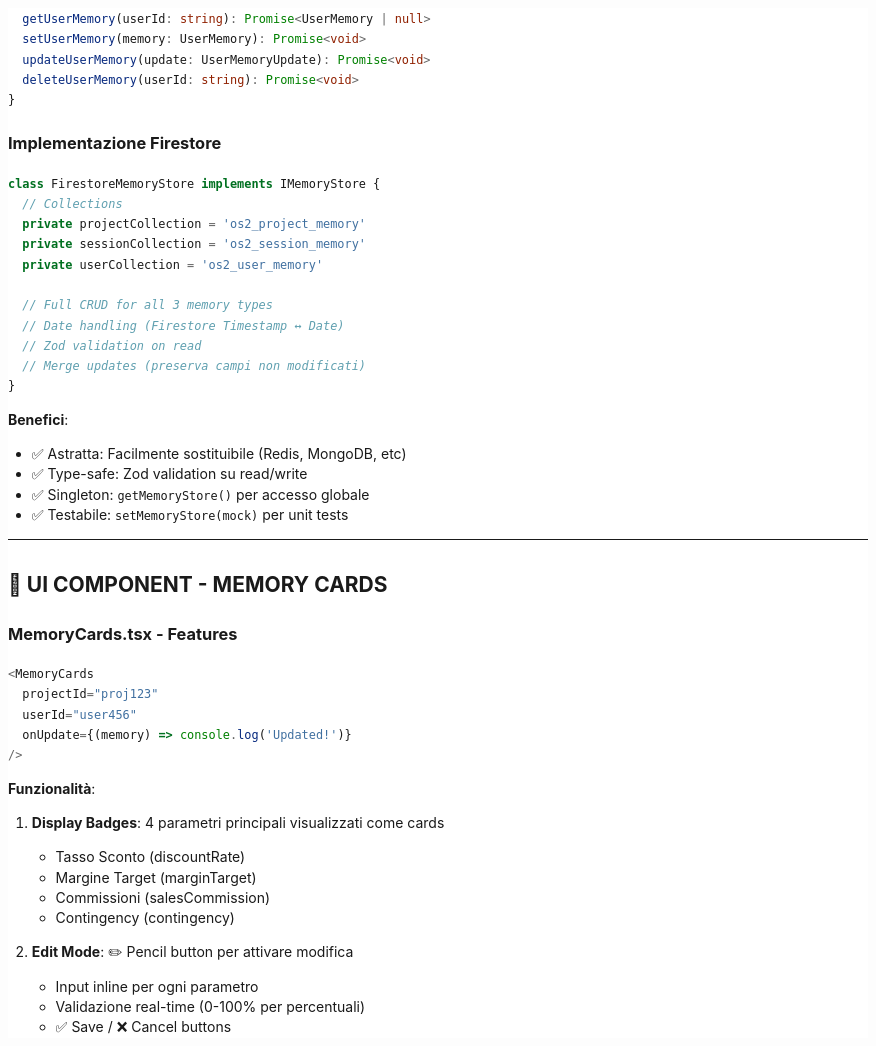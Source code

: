 ```typescript
  getUserMemory(userId: string): Promise<UserMemory | null>
  setUserMemory(memory: UserMemory): Promise<void>
  updateUserMemory(update: UserMemoryUpdate): Promise<void>
  deleteUserMemory(userId: string): Promise<void>
}
```

### **Implementazione Firestore**

```typescript
class FirestoreMemoryStore implements IMemoryStore {
  // Collections
  private projectCollection = 'os2_project_memory'
  private sessionCollection = 'os2_session_memory'
  private userCollection = 'os2_user_memory'
  
  // Full CRUD for all 3 memory types
  // Date handling (Firestore Timestamp ↔ Date)
  // Zod validation on read
  // Merge updates (preserva campi non modificati)
}
```

**Benefici**:
- ✅ Astratta: Facilmente sostituibile (Redis, MongoDB, etc)
- ✅ Type-safe: Zod validation su read/write
- ✅ Singleton: `getMemoryStore()` per accesso globale
- ✅ Testabile: `setMemoryStore(mock)` per unit tests

---

## 🎨 UI COMPONENT - MEMORY CARDS

### **MemoryCards.tsx - Features**

```typescript
<MemoryCards 
  projectId="proj123"
  userId="user456"
  onUpdate={(memory) => console.log('Updated!')}
/>
```

**Funzionalità**:

1. **Display Badges**: 4 parametri principali visualizzati come cards
   - Tasso Sconto (discountRate)
   - Margine Target (marginTarget)
   - Commissioni (salesCommission)
   - Contingency (contingency)

2. **Edit Mode**: ✏️ Pencil button per attivare modifica
   - Input inline per ogni parametro
   - Validazione real-time (0-100% per percentuali)
   - ✅ Save / ❌ Cancel buttons
